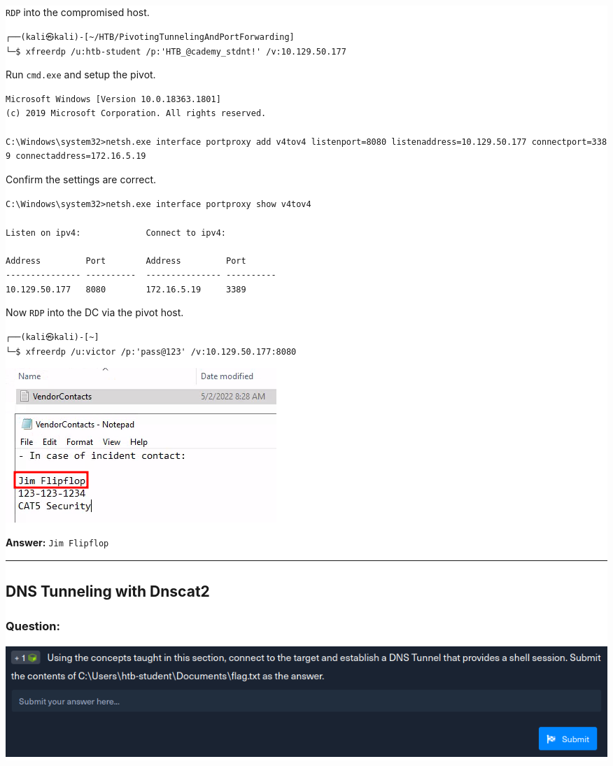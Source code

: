 `RDP` into the compromised host.

```
┌──(kali㉿kali)-[~/HTB/PivotingTunnelingAndPortForwarding]
└─$ xfreerdp /u:htb-student /p:'HTB_@cademy_stdnt!' /v:10.129.50.177
```

Run `cmd.exe` and setup the pivot. 

```
Microsoft Windows [Version 10.0.18363.1801]
(c) 2019 Microsoft Corporation. All rights reserved.

C:\Windows\system32>netsh.exe interface portproxy add v4tov4 listenport=8080 listenaddress=10.129.50.177 connectport=3389 connectaddress=172.16.5.19

```

Confirm the settings are correct.

```
C:\Windows\system32>netsh.exe interface portproxy show v4tov4

Listen on ipv4:             Connect to ipv4:

Address         Port        Address         Port
--------------- ----------  --------------- ----------
10.129.50.177   8080        172.16.5.19     3389
```

Now `RDP` into the DC via the pivot host.

```
┌──(kali㉿kali)-[~]
└─$ xfreerdp /u:victor /p:'pass@123' /v:10.129.50.177:8080

```

![](./attachments/Pasted%20image%2020230222104234.png)

**Answer:** `Jim Flipflop`

---
## DNS Tunneling with Dnscat2
### Question:
![](./attachments/Pasted%20image%2020230222112420.png)
